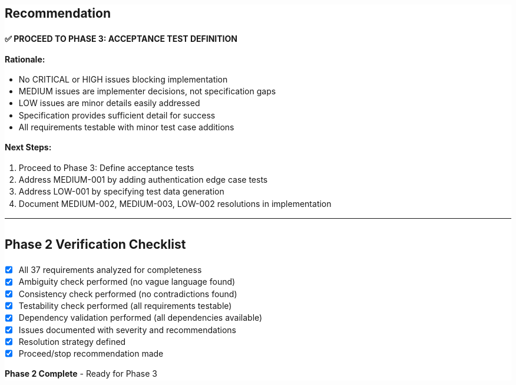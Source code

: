 
## Recommendation

**✅ PROCEED TO PHASE 3: ACCEPTANCE TEST DEFINITION**

**Rationale:**
- No CRITICAL or HIGH issues blocking implementation
- MEDIUM issues are implementer decisions, not specification gaps
- LOW issues are minor details easily addressed
- Specification provides sufficient detail for success
- All requirements testable with minor test case additions

**Next Steps:**
1. Proceed to Phase 3: Define acceptance tests
2. Address MEDIUM-001 by adding authentication edge case tests
3. Address LOW-001 by specifying test data generation
4. Document MEDIUM-002, MEDIUM-003, LOW-002 resolutions in implementation

---

## Phase 2 Verification Checklist

- [x] All 37 requirements analyzed for completeness
- [x] Ambiguity check performed (no vague language found)
- [x] Consistency check performed (no contradictions found)
- [x] Testability check performed (all requirements testable)
- [x] Dependency validation performed (all dependencies available)
- [x] Issues documented with severity and recommendations
- [x] Resolution strategy defined
- [x] Proceed/stop recommendation made

**Phase 2 Complete** - Ready for Phase 3
